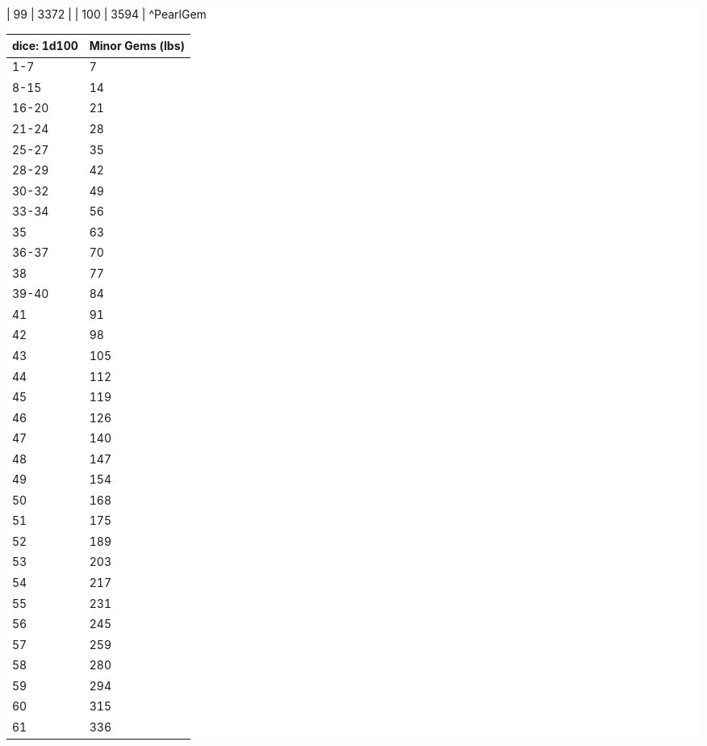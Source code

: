 | 99         | 3372        |
| 100        | 3594        |
^PearlGem

| dice: 1d100 | Minor Gems (lbs) |
|------------|------------------|
| 1-7        | 7                |
| 8-15       | 14               |
| 16-20      | 21               |
| 21-24      | 28               |
| 25-27      | 35               |
| 28-29      | 42               |
| 30-32      | 49               |
| 33-34      | 56               |
| 35         | 63               |
| 36-37      | 70               |
| 38         | 77               |
| 39-40      | 84               |
| 41         | 91               |
| 42         | 98               |
| 43         | 105              |
| 44         | 112              |
| 45         | 119              |
| 46         | 126              |
| 47         | 140              |
| 48         | 147              |
| 49         | 154              |
| 50         | 168              |
| 51         | 175              |
| 52         | 189              |
| 53         | 203              |
| 54         | 217              |
| 55         | 231              |
| 56         | 245              |
| 57         | 259              |
| 58         | 280              |
| 59         | 294              |
| 60         | 315              |
| 61         | 336              |